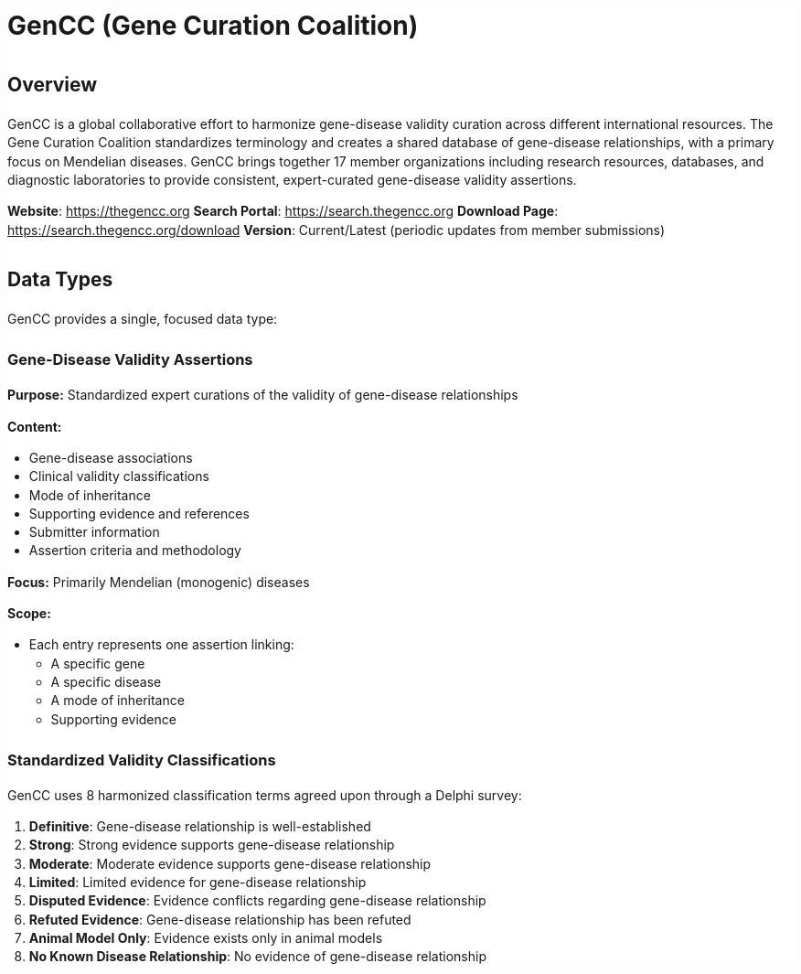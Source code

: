 # GenCC (Gene Curation Coalition)

## Overview

GenCC is a global collaborative effort to harmonize gene-disease validity curation across different international resources. The Gene Curation Coalition standardizes terminology and creates a shared database of gene-disease relationships, with a primary focus on Mendelian diseases. GenCC brings together 17 member organizations including research resources, databases, and diagnostic laboratories to provide consistent, expert-curated gene-disease validity assertions.

**Website**: https://thegencc.org
**Search Portal**: https://search.thegencc.org
**Download Page**: https://search.thegencc.org/download
**Version**: Current/Latest (periodic updates from member submissions)

## Data Types

GenCC provides a single, focused data type:

### Gene-Disease Validity Assertions

**Purpose:** Standardized expert curations of the validity of gene-disease relationships

**Content:**
- Gene-disease associations
- Clinical validity classifications
- Mode of inheritance
- Supporting evidence and references
- Submitter information
- Assertion criteria and methodology

**Focus:** Primarily Mendelian (monogenic) diseases

**Scope:**
- Each entry represents one assertion linking:
  - A specific gene
  - A specific disease
  - A mode of inheritance
  - Supporting evidence

### Standardized Validity Classifications

GenCC uses 8 harmonized classification terms agreed upon through a Delphi survey:

1. **Definitive**: Gene-disease relationship is well-established
2. **Strong**: Strong evidence supports gene-disease relationship
3. **Moderate**: Moderate evidence supports gene-disease relationship
4. **Limited**: Limited evidence for gene-disease relationship
5. **Disputed Evidence**: Evidence conflicts regarding gene-disease relationship
6. **Refuted Evidence**: Gene-disease relationship has been refuted
7. **Animal Model Only**: Evidence exists only in animal models
8. **No Known Disease Relationship**: No evidence of gene-disease relationship
